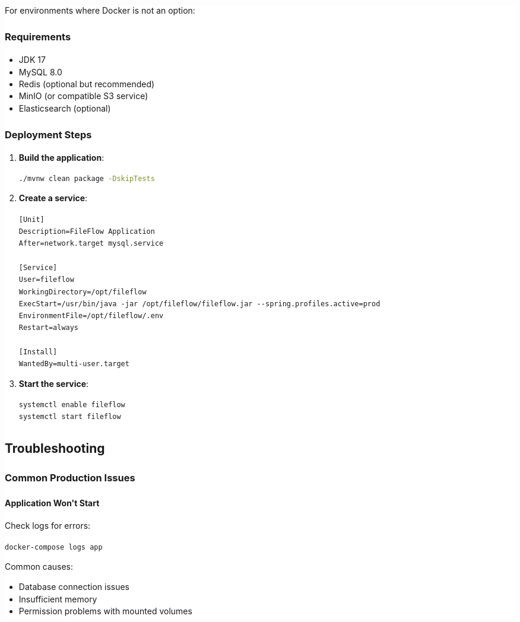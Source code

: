 For environments where Docker is not an option:

### Requirements

- JDK 17
- MySQL 8.0
- Redis (optional but recommended)
- MinIO (or compatible S3 service)
- Elasticsearch (optional)

### Deployment Steps

1. **Build the application**:
   ```bash
   ./mvnw clean package -DskipTests
   ```

2. **Create a service**:
   ```
   [Unit]
   Description=FileFlow Application
   After=network.target mysql.service

   [Service]
   User=fileflow
   WorkingDirectory=/opt/fileflow
   ExecStart=/usr/bin/java -jar /opt/fileflow/fileflow.jar --spring.profiles.active=prod
   EnvironmentFile=/opt/fileflow/.env
   Restart=always

   [Install]
   WantedBy=multi-user.target
   ```

3. **Start the service**:
   ```bash
   systemctl enable fileflow
   systemctl start fileflow
   ```

## Troubleshooting

### Common Production Issues

#### Application Won't Start

Check logs for errors:
```bash
docker-compose logs app
```

Common causes:
- Database connection issues
- Insufficient memory
- Permission problems with mounted volumes
